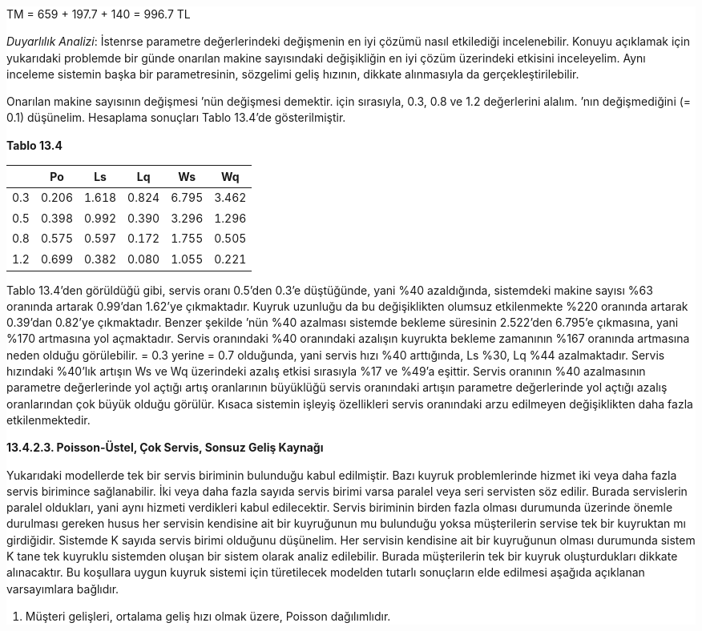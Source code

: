 TM = 659 + 197.7 + 140 = 996.7 TL

*Duyarlılık Analizi*: İstenrse parametre değerlerindeki değişmenin en iyi çözümü
nasıl etkilediği incelenebilir. Konuyu açıklamak için yukarıdaki problemde bir
günde onarılan makine sayısındaki değişikliğin en iyi çözüm üzerindeki etkisini
inceleyelim. Aynı inceleme sistemin başka bir parametresinin, sözgelimi geliş
hızının, dikkate alınmasıyla da gerçekleştirilebilir.

Onarılan makine sayısının değişmesi ’nün değişmesi demektir. için sırasıyla,
0.3, 0.8 ve 1.2 değerlerini alalım. ’nın değişmediğini (= 0.1) düşünelim.
Hesaplama sonuçları Tablo 13.4’de gösterilmiştir.

**Tablo 13.4**

|      | Po    |  Ls    |  Lq   |  Ws    | Wq    |
|------|-------|--------|-------|--------|-------|
| 0.3  | 0.206 | 1.618  | 0.824 | 6.795  | 3.462 |
| 0.5  | 0.398 | 0.992  | 0.390 | 3.296  | 1.296 |
| 0.8  | 0.575 | 0.597  | 0.172 | 1.755  | 0.505 |
| 1.2  | 0.699 | 0.382  | 0.080 | 1.055  | 0.221 |

Tablo 13.4’den görüldüğü gibi, servis oranı 0.5’den 0.3’e düştüğünde, yani %40
azaldığında, sistemdeki makine sayısı %63 oranında artarak 0.99’dan 1.62’ye
çıkmaktadır. Kuyruk uzunluğu da bu değişiklikten olumsuz etkilenmekte %220
oranında artarak 0.39’dan 0.82’ye çıkmaktadır. Benzer şekilde ’nün %40 azalması
sistemde bekleme süresinin 2.522’den 6.795’e çıkmasına, yani %170 artmasına yol
açmaktadır. Servis oranındaki %40 oranındaki azalışın kuyrukta bekleme zamanının
%167 oranında artmasına neden olduğu görülebilir. = 0.3 yerine = 0.7 olduğunda,
yani servis hızı %40 arttığında, Ls %30, Lq %44 azalmaktadır. Servis hızındaki
%40’lık artışın Ws ve Wq üzerindeki azalış etkisi sırasıyla %17 ve %49’a
eşittir. Servis oranının %40 azalmasının parametre değerlerinde yol açtığı artış
oranlarının büyüklüğü servis oranındaki artışın parametre değerlerinde yol
açtığı azalış oranlarından çok büyük olduğu görülür. Kısaca sistemin işleyiş
özellikleri servis oranındaki arzu edilmeyen değişiklikten daha fazla
etkilenmektedir.

**13.4.2.3. Poisson-Üstel, Çok Servis, Sonsuz Geliş Kaynağı**

Yukarıdaki modellerde tek bir servis biriminin bulunduğu kabul edilmiştir. Bazı
kuyruk problemlerinde hizmet iki veya daha fazla servis birimince sağlanabilir.
İki veya daha fazla sayıda servis birimi varsa paralel veya seri servisten söz
edilir. Burada servislerin paralel oldukları, yani aynı hizmeti verdikleri kabul
edilecektir. Servis biriminin birden fazla olması durumunda üzerinde önemle
durulması gereken husus her servisin kendisine ait bir kuyruğunun mu bulunduğu
yoksa müşterilerin servise tek bir kuyruktan mı girdiğidir. Sistemde K sayıda
servis birimi olduğunu düşünelim. Her servisin kendisine ait bir kuyruğunun
olması durumunda sistem K tane tek kuyruklu sistemden oluşan bir sistem olarak
analiz edilebilir. Burada müşterilerin tek bir kuyruk oluşturdukları dikkate
alınacaktır. Bu koşullara uygun kuyruk sistemi için türetilecek modelden tutarlı
sonuçların elde edilmesi aşağıda açıklanan varsayımlara bağlıdır.

1.  Müşteri gelişleri, ortalama geliş hızı olmak üzere, Poisson dağılımlıdır.
